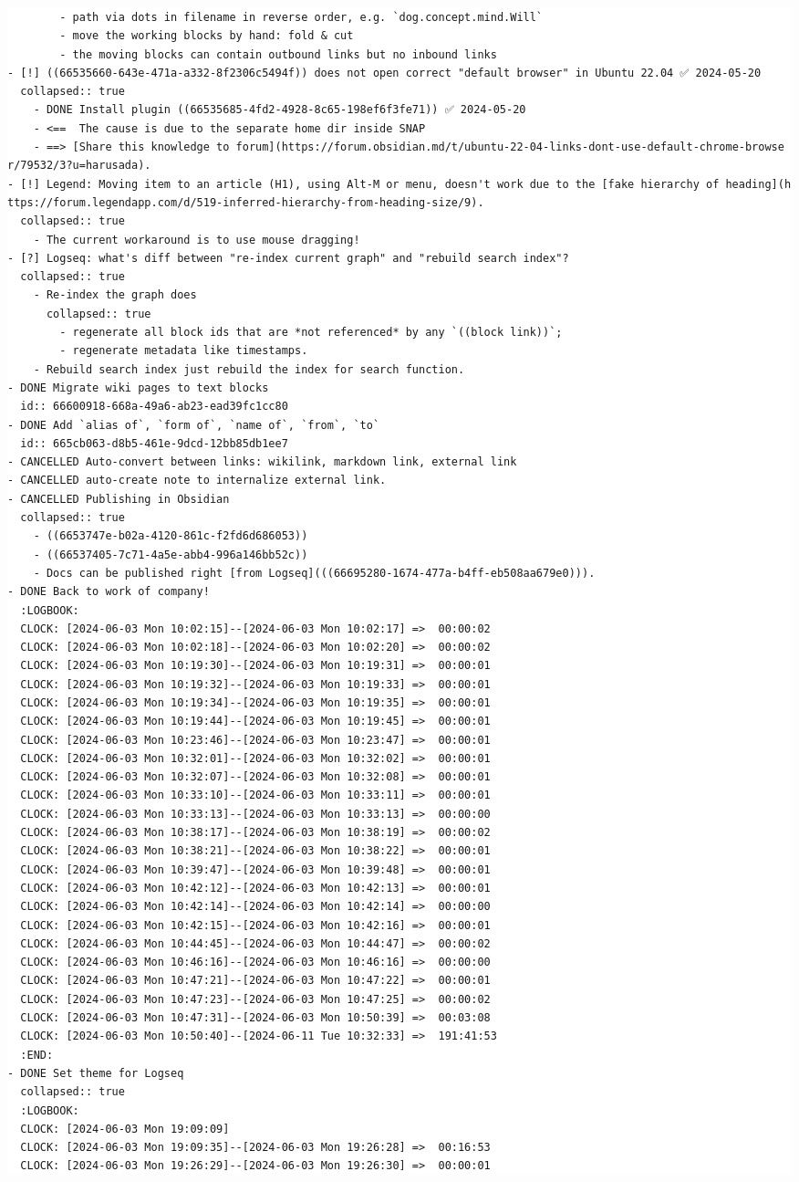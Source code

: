 			- path via dots in filename in reverse order, e.g. `dog.concept.mind.Will`
			- move the working blocks by hand: fold & cut
			- the moving blocks can contain outbound links but no inbound links
	- [!] ((66535660-643e-471a-a332-8f2306c5494f)) does not open correct "default browser" in Ubuntu 22.04 ✅ 2024-05-20
	  collapsed:: true
		- DONE Install plugin ((66535685-4fd2-4928-8c65-198ef6f3fe71)) ✅ 2024-05-20
		- <==  The cause is due to the separate home dir inside SNAP
		- ==> [Share this knowledge to forum](https://forum.obsidian.md/t/ubuntu-22-04-links-dont-use-default-chrome-browser/79532/3?u=harusada).
	- [!] Legend: Moving item to an article (H1), using Alt-M or menu, doesn't work due to the [fake hierarchy of heading](https://forum.legendapp.com/d/519-inferred-hierarchy-from-heading-size/9).
	  collapsed:: true
		- The current workaround is to use mouse dragging!
	- [?] Logseq: what's diff between "re-index current graph" and "rebuild search index"?
	  collapsed:: true
		- Re-index the graph does
		  collapsed:: true
			- regenerate all block ids that are *not referenced* by any `((block link))`;
			- regenerate metadata like timestamps.
		- Rebuild search index just rebuild the index for search function.
	- DONE Migrate wiki pages to text blocks
	  id:: 66600918-668a-49a6-ab23-ead39fc1cc80
	- DONE Add `alias of`, `form of`, `name of`, `from`, `to`
	  id:: 665cb063-d8b5-461e-9dcd-12bb85db1ee7
	- CANCELLED Auto-convert between links: wikilink, markdown link, external link
	- CANCELLED auto-create note to internalize external link.
	- CANCELLED Publishing in Obsidian
	  collapsed:: true
		- ((6653747e-b02a-4120-861c-f2fd6d686053))
		- ((66537405-7c71-4a5e-abb4-996a146bb52c))
		- Docs can be published right [from Logseq](((66695280-1674-477a-b4ff-eb508aa679e0))).
	- DONE Back to work of company!
	  :LOGBOOK:
	  CLOCK: [2024-06-03 Mon 10:02:15]--[2024-06-03 Mon 10:02:17] =>  00:00:02
	  CLOCK: [2024-06-03 Mon 10:02:18]--[2024-06-03 Mon 10:02:20] =>  00:00:02
	  CLOCK: [2024-06-03 Mon 10:19:30]--[2024-06-03 Mon 10:19:31] =>  00:00:01
	  CLOCK: [2024-06-03 Mon 10:19:32]--[2024-06-03 Mon 10:19:33] =>  00:00:01
	  CLOCK: [2024-06-03 Mon 10:19:34]--[2024-06-03 Mon 10:19:35] =>  00:00:01
	  CLOCK: [2024-06-03 Mon 10:19:44]--[2024-06-03 Mon 10:19:45] =>  00:00:01
	  CLOCK: [2024-06-03 Mon 10:23:46]--[2024-06-03 Mon 10:23:47] =>  00:00:01
	  CLOCK: [2024-06-03 Mon 10:32:01]--[2024-06-03 Mon 10:32:02] =>  00:00:01
	  CLOCK: [2024-06-03 Mon 10:32:07]--[2024-06-03 Mon 10:32:08] =>  00:00:01
	  CLOCK: [2024-06-03 Mon 10:33:10]--[2024-06-03 Mon 10:33:11] =>  00:00:01
	  CLOCK: [2024-06-03 Mon 10:33:13]--[2024-06-03 Mon 10:33:13] =>  00:00:00
	  CLOCK: [2024-06-03 Mon 10:38:17]--[2024-06-03 Mon 10:38:19] =>  00:00:02
	  CLOCK: [2024-06-03 Mon 10:38:21]--[2024-06-03 Mon 10:38:22] =>  00:00:01
	  CLOCK: [2024-06-03 Mon 10:39:47]--[2024-06-03 Mon 10:39:48] =>  00:00:01
	  CLOCK: [2024-06-03 Mon 10:42:12]--[2024-06-03 Mon 10:42:13] =>  00:00:01
	  CLOCK: [2024-06-03 Mon 10:42:14]--[2024-06-03 Mon 10:42:14] =>  00:00:00
	  CLOCK: [2024-06-03 Mon 10:42:15]--[2024-06-03 Mon 10:42:16] =>  00:00:01
	  CLOCK: [2024-06-03 Mon 10:44:45]--[2024-06-03 Mon 10:44:47] =>  00:00:02
	  CLOCK: [2024-06-03 Mon 10:46:16]--[2024-06-03 Mon 10:46:16] =>  00:00:00
	  CLOCK: [2024-06-03 Mon 10:47:21]--[2024-06-03 Mon 10:47:22] =>  00:00:01
	  CLOCK: [2024-06-03 Mon 10:47:23]--[2024-06-03 Mon 10:47:25] =>  00:00:02
	  CLOCK: [2024-06-03 Mon 10:47:31]--[2024-06-03 Mon 10:50:39] =>  00:03:08
	  CLOCK: [2024-06-03 Mon 10:50:40]--[2024-06-11 Tue 10:32:33] =>  191:41:53
	  :END:
	- DONE Set theme for Logseq
	  collapsed:: true
	  :LOGBOOK:
	  CLOCK: [2024-06-03 Mon 19:09:09]
	  CLOCK: [2024-06-03 Mon 19:09:35]--[2024-06-03 Mon 19:26:28] =>  00:16:53
	  CLOCK: [2024-06-03 Mon 19:26:29]--[2024-06-03 Mon 19:26:30] =>  00:00:01